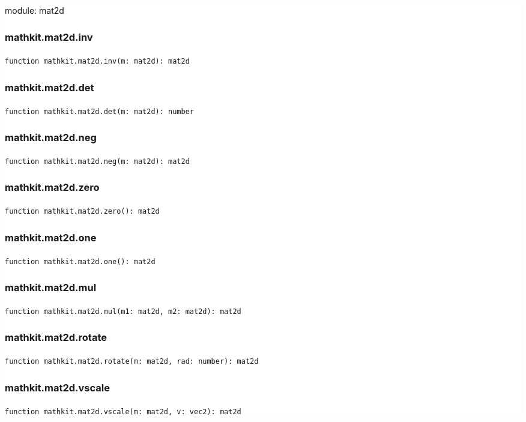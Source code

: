 
module: mat2d

### mathkit.mat2d.inv

```nelua
function mathkit.mat2d.inv(m: mat2d): mat2d
```



### mathkit.mat2d.det

```nelua
function mathkit.mat2d.det(m: mat2d): number
```



### mathkit.mat2d.neg

```nelua
function mathkit.mat2d.neg(m: mat2d): mat2d
```



### mathkit.mat2d.zero

```nelua
function mathkit.mat2d.zero(): mat2d
```



### mathkit.mat2d.one

```nelua
function mathkit.mat2d.one(): mat2d
```



### mathkit.mat2d.mul

```nelua
function mathkit.mat2d.mul(m1: mat2d, m2: mat2d): mat2d
```



### mathkit.mat2d.rotate

```nelua
function mathkit.mat2d.rotate(m: mat2d, rad: number): mat2d
```



### mathkit.mat2d.vscale

```nelua
function mathkit.mat2d.vscale(m: mat2d, v: vec2): mat2d
```
